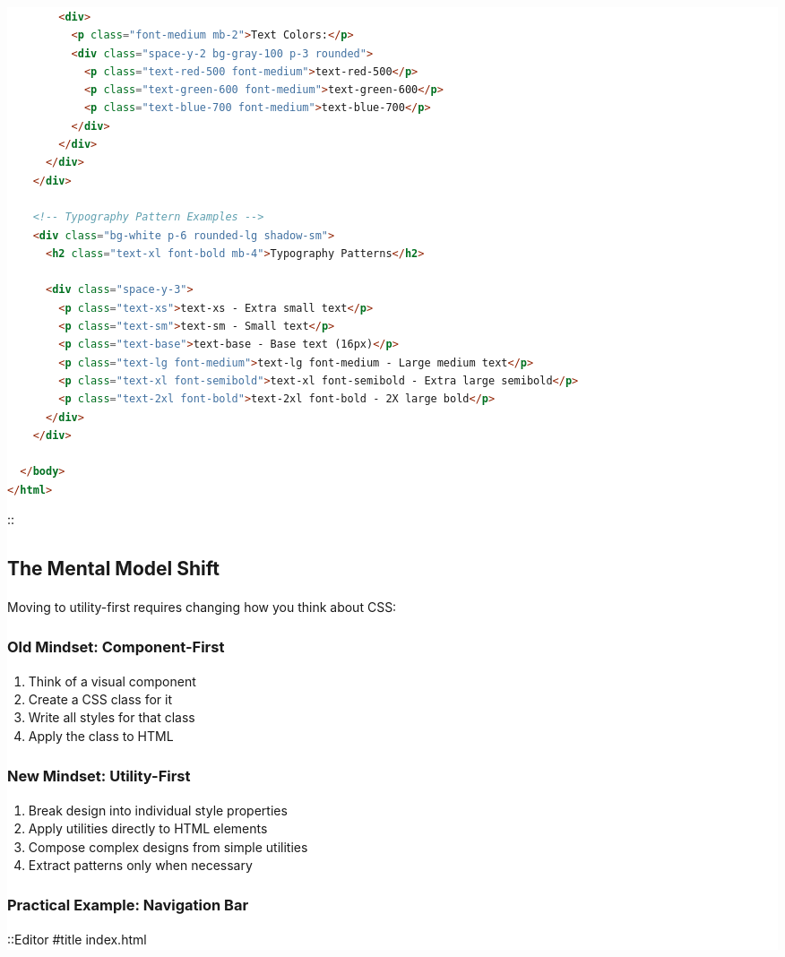 ```html
        <div>
          <p class="font-medium mb-2">Text Colors:</p>
          <div class="space-y-2 bg-gray-100 p-3 rounded">
            <p class="text-red-500 font-medium">text-red-500</p>
            <p class="text-green-600 font-medium">text-green-600</p>
            <p class="text-blue-700 font-medium">text-blue-700</p>
          </div>
        </div>
      </div>
    </div>

    <!-- Typography Pattern Examples -->
    <div class="bg-white p-6 rounded-lg shadow-sm">
      <h2 class="text-xl font-bold mb-4">Typography Patterns</h2>
      
      <div class="space-y-3">
        <p class="text-xs">text-xs - Extra small text</p>
        <p class="text-sm">text-sm - Small text</p>
        <p class="text-base">text-base - Base text (16px)</p>
        <p class="text-lg font-medium">text-lg font-medium - Large medium text</p>
        <p class="text-xl font-semibold">text-xl font-semibold - Extra large semibold</p>
        <p class="text-2xl font-bold">text-2xl font-bold - 2X large bold</p>
      </div>
    </div>

  </body>
</html>
```

::

## The Mental Model Shift

Moving to utility-first requires changing how you think about CSS:

### Old Mindset: Component-First
1. Think of a visual component
2. Create a CSS class for it
3. Write all styles for that class
4. Apply the class to HTML

### New Mindset: Utility-First
1. Break design into individual style properties
2. Apply utilities directly to HTML elements
3. Compose complex designs from simple utilities
4. Extract patterns only when necessary

### Practical Example: Navigation Bar

::Editor
#title
index.html
